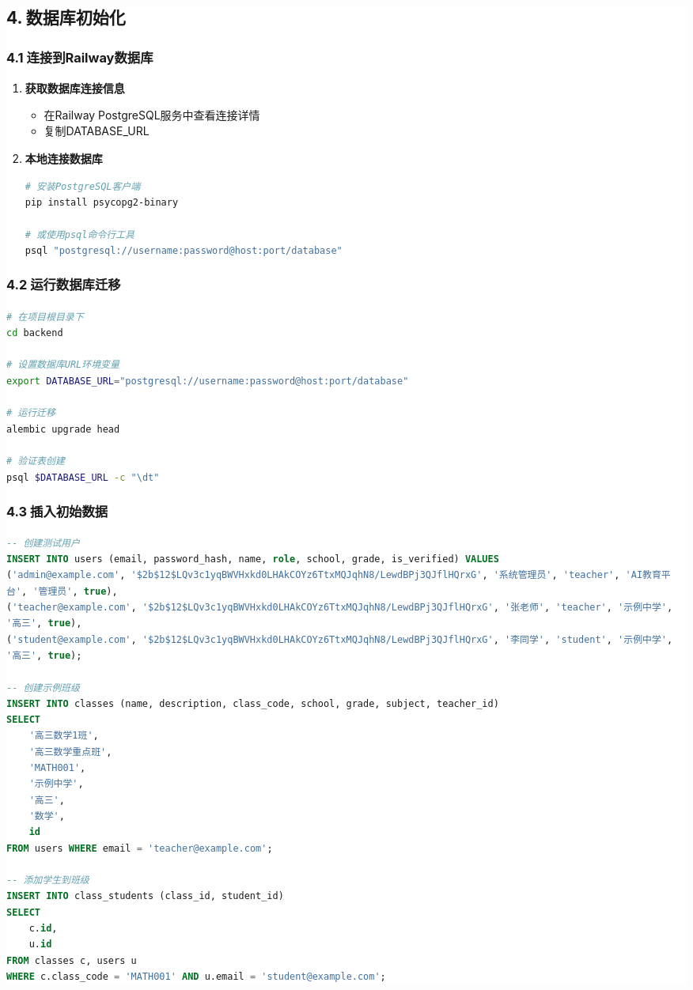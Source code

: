 ## 4. 数据库初始化

### 4.1 连接到Railway数据库

1. **获取数据库连接信息**
   - 在Railway PostgreSQL服务中查看连接详情
   - 复制DATABASE_URL

2. **本地连接数据库**
   ```bash
   # 安装PostgreSQL客户端
   pip install psycopg2-binary
   
   # 或使用psql命令行工具
   psql "postgresql://username:password@host:port/database"
   ```

### 4.2 运行数据库迁移

```bash
# 在项目根目录下
cd backend

# 设置数据库URL环境变量
export DATABASE_URL="postgresql://username:password@host:port/database"

# 运行迁移
alembic upgrade head

# 验证表创建
psql $DATABASE_URL -c "\dt"
```

### 4.3 插入初始数据

```sql
-- 创建测试用户
INSERT INTO users (email, password_hash, name, role, school, grade, is_verified) VALUES
('admin@example.com', '$2b$12$LQv3c1yqBWVHxkd0LHAkCOYz6TtxMQJqhN8/LewdBPj3QJflHQrxG', '系统管理员', 'teacher', 'AI教育平台', '管理员', true),
('teacher@example.com', '$2b$12$LQv3c1yqBWVHxkd0LHAkCOYz6TtxMQJqhN8/LewdBPj3QJflHQrxG', '张老师', 'teacher', '示例中学', '高三', true),
('student@example.com', '$2b$12$LQv3c1yqBWVHxkd0LHAkCOYz6TtxMQJqhN8/LewdBPj3QJflHQrxG', '李同学', 'student', '示例中学', '高三', true);

-- 创建示例班级
INSERT INTO classes (name, description, class_code, school, grade, subject, teacher_id)
SELECT 
    '高三数学1班', 
    '高三数学重点班', 
    'MATH001', 
    '示例中学', 
    '高三', 
    '数学',
    id
FROM users WHERE email = 'teacher@example.com';

-- 添加学生到班级
INSERT INTO class_students (class_id, student_id)
SELECT 
    c.id,
    u.id
FROM classes c, users u
WHERE c.class_code = 'MATH001' AND u.email = 'student@example.com';
```
